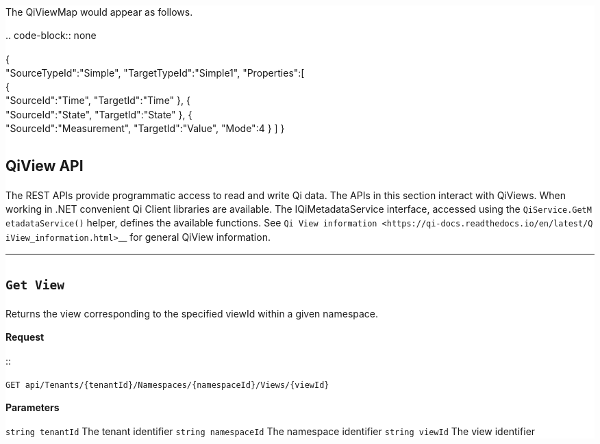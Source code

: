 The QiViewMap would appear as follows.

.. code-block:: none
 
  {  
     "SourceTypeId":"Simple",
     "TargetTypeId":"Simple1",
     "Properties":[  
        {  
           "SourceId":"Time",
           "TargetId":"Time"
        },
        {  
           "SourceId":"State",
           "TargetId":"State"
        },
        {  
           "SourceId":"Measurement",
           "TargetId":"Value",
           "Mode":4
        }
     ]
  }


QiView API
----------


The REST APIs provide programmatic access to read and write Qi data. The APIs in this section interact 
with QiViews. When working in .NET convenient Qi Client libraries are available. The IQiMetadataService 
interface, accessed using the ``QiService.GetMetadataService()`` helper, defines the available functions. 
See `Qi View information <https://qi-docs.readthedocs.io/en/latest/QiView_information.html>`__ for general QiView information.

***********************

``Get View``
--------------

Returns the view corresponding to the specified viewId within a given namespace.


**Request**

::

    GET api/Tenants/{tenantId}/Namespaces/{namespaceId}/Views/{viewId}


**Parameters**

``string tenantId``
  The tenant identifier
``string namespaceId``
  The namespace identifier
``string viewId``
  The view identifier
